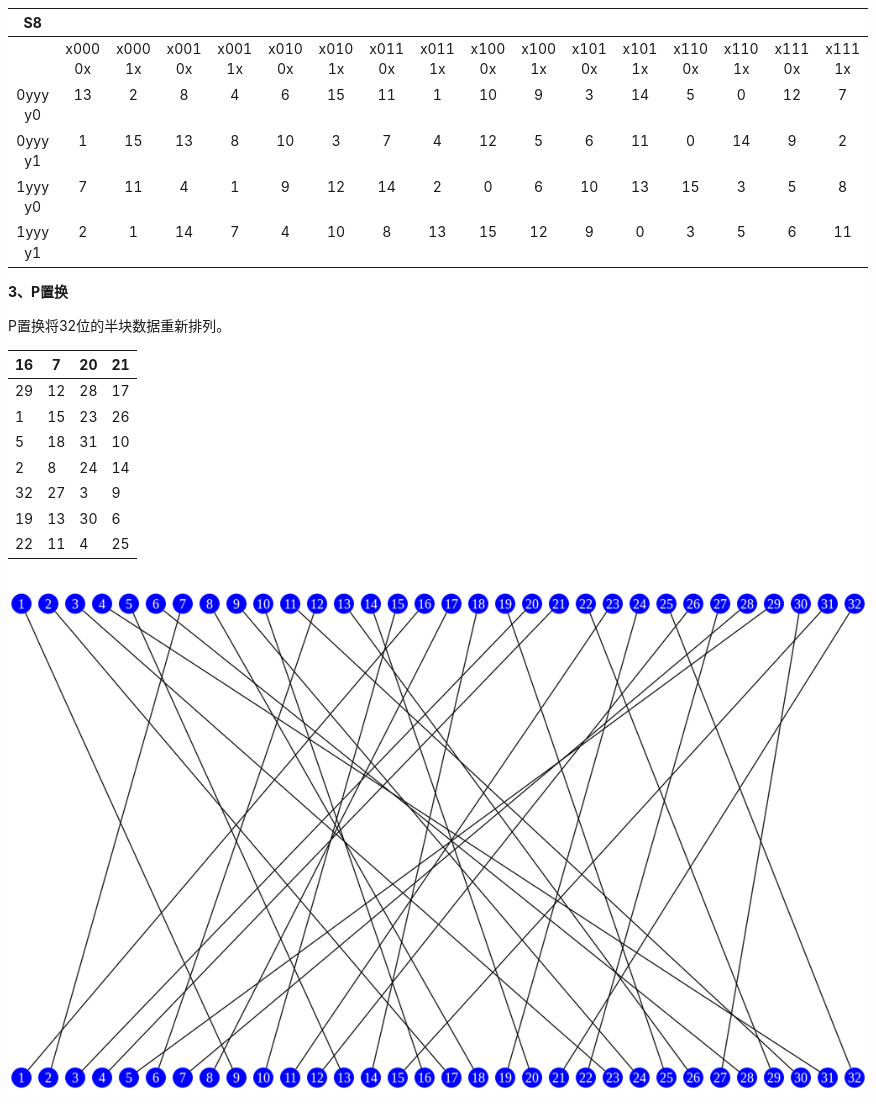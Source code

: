 |   S8   |        |        |        |        |        |        |        |        |        |        |        |        |        |        |        |        |
| :----: | :----: | :----: | :----: | :----: | :----: | :----: | :----: | :----: | :----: | :----: | :----: | :----: | :----: | :----: | :----: | :----: |
|        | x0000x | x0001x | x0010x | x0011x | x0100x | x0101x | x0110x | x0111x | x1000x | x1001x | x1010x | x1011x | x1100x | x1101x | x1110x | x1111x |
| 0yyyy0 |   13   |   2    |   8    |   4    |   6    |   15   |   11   |   1    |   10   |   9    |   3    |   14   |   5    |   0    |   12   |   7    |
| 0yyyy1 |   1    |   15   |   13   |   8    |   10   |   3    |   7    |   4    |   12   |   5    |   6    |   11   |   0    |   14   |   9    |   2    |
| 1yyyy0 |   7    |   11   |   4    |   1    |   9    |   12   |   14   |   2    |   0    |   6    |   10   |   13   |   15   |   3    |   5    |   8    |
| 1yyyy1 |   2    |   1    |   14   |   7    |   4    |   10   |   8    |   13   |   15   |   12   |   9    |   0    |   3    |   5    |   6    |   11   |

**3、P置换**

P置换将32位的半块数据重新排列。

| 16  | 7   | 20  | 21  |
| --- | --- | --- | --- |
| 29  | 12  | 28  | 17  |
| 1   | 15  | 23  | 26  |
| 5   | 18  | 31  | 10  |
| 2   | 8   | 24  | 14  |
| 32  | 27  | 3   | 9   |
| 19  | 13  | 30  | 6   |
| 22  | 11  | 4   | 25  |

![](./image/1280px-DES-pp.svg.png)
